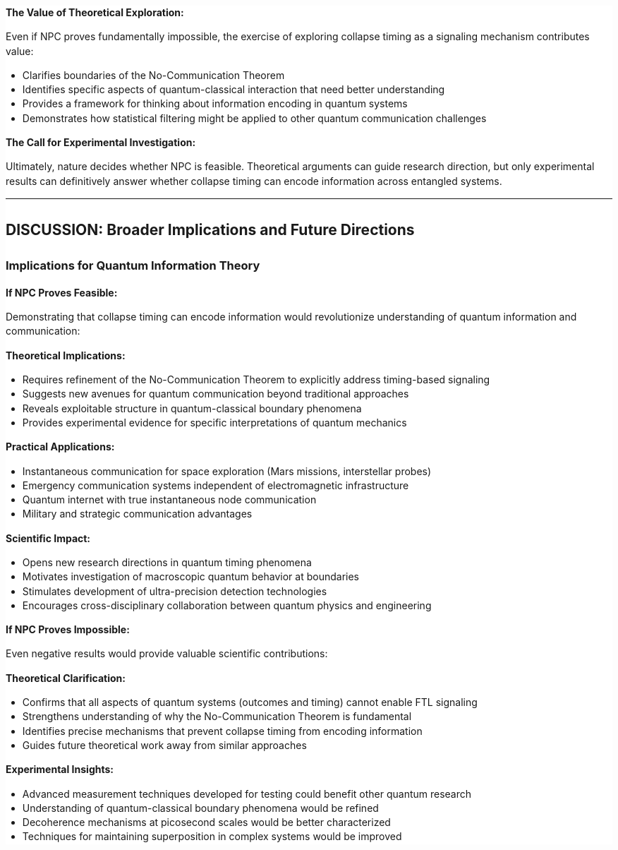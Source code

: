 **The Value of Theoretical Exploration:**

Even if NPC proves fundamentally impossible, the exercise of exploring collapse timing as a signaling mechanism contributes value:

- Clarifies boundaries of the No-Communication Theorem
- Identifies specific aspects of quantum-classical interaction that need better understanding
- Provides a framework for thinking about information encoding in quantum systems
- Demonstrates how statistical filtering might be applied to other quantum communication challenges

**The Call for Experimental Investigation:**

Ultimately, nature decides whether NPC is feasible. Theoretical arguments can guide research direction, but only experimental results can definitively answer whether collapse timing can encode information across entangled systems.

---

## DISCUSSION: Broader Implications and Future Directions

### Implications for Quantum Information Theory

**If NPC Proves Feasible:**

Demonstrating that collapse timing can encode information would revolutionize understanding of quantum information and communication:

**Theoretical Implications:**
- Requires refinement of the No-Communication Theorem to explicitly address timing-based signaling
- Suggests new avenues for quantum communication beyond traditional approaches
- Reveals exploitable structure in quantum-classical boundary phenomena
- Provides experimental evidence for specific interpretations of quantum mechanics

**Practical Applications:**
- Instantaneous communication for space exploration (Mars missions, interstellar probes)
- Emergency communication systems independent of electromagnetic infrastructure
- Quantum internet with true instantaneous node communication
- Military and strategic communication advantages

**Scientific Impact:**
- Opens new research directions in quantum timing phenomena
- Motivates investigation of macroscopic quantum behavior at boundaries
- Stimulates development of ultra-precision detection technologies
- Encourages cross-disciplinary collaboration between quantum physics and engineering

**If NPC Proves Impossible:**

Even negative results would provide valuable scientific contributions:

**Theoretical Clarification:**
- Confirms that all aspects of quantum systems (outcomes and timing) cannot enable FTL signaling
- Strengthens understanding of why the No-Communication Theorem is fundamental
- Identifies precise mechanisms that prevent collapse timing from encoding information
- Guides future theoretical work away from similar approaches

**Experimental Insights:**
- Advanced measurement techniques developed for testing could benefit other quantum research
- Understanding of quantum-classical boundary phenomena would be refined
- Decoherence mechanisms at picosecond scales would be better characterized
- Techniques for maintaining superposition in complex systems would be improved
